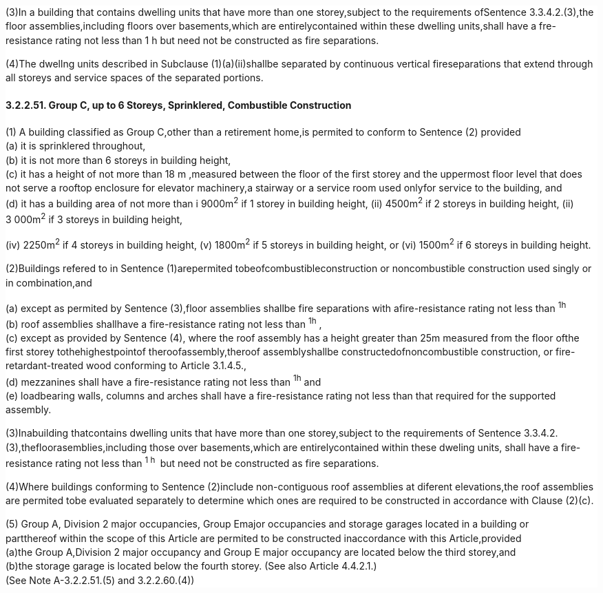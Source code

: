 (3)In a building that contains dwelling units that have more than one storey,subject to the requirements ofSentence 3.3.4.2.(3),the floor assemblies,including floors over basements,which are entirelycontained within these dwelling units,shall have a fre-resistance rating not less than 1 h but need not be constructed as fire separations.

(4)The dwellng units described in Subclause (1)(a)(ii)shallbe separated by continuous vertical fireseparations that extend through all storeys and service spaces of the separated portions.

#### 3.2.2.51. Group C, up to 6 Storeys, Sprinklered, Combustible Construction

(1) A building classified as Group C,other than a retirement home,is permited to conform to Sentence (2) provided   
(a) it is sprinklered throughout,   
(b) it is not more than 6 storeys in building height,   
(c) it has a height of not more than $1 8 ~ \mathrm { m }$ ,measured between the floor of the first storey and the uppermost floor level that does not serve a rooftop enclosure for elevator machinery,a stairway or a service room used onlyfor service to the building, and   
(d) it has a building area of not more than i $9 0 0 0 { \mathrm { m } } ^ { 2 }$ if 1 storey in building height, (ii) $4 5 0 0 \mathrm { m } ^ { 2 }$ if 2 storeys in building height, (ii) $3 \ 0 0 0 \mathrm { m } ^ { 2 }$ if 3 storeys in building height,

(iv) $2 2 5 0 \mathrm { m } ^ { 2 }$ if 4 storeys in building height, (v) $1 8 0 0 { \mathrm { m } } ^ { 2 }$ if 5 storeys in building height, or (vi) $1 5 0 0 \mathrm { m } ^ { 2 }$ if 6 storeys in building height.

(2)Buildings refered to in Sentence (1)arepermited tobeofcombustibleconstruction or noncombustible construction used singly or in combination,and

(a) except as permited by Sentence (3),floor assemblies shallbe fire separations with afire-resistance rating not less than $^ { 1 \mathrm { h } }$   
(b) roof assemblies shallhave a fire-resistance rating not less than $^ { 1 \mathrm { h } }$ ,   
(c) except as provided by Sentence (4), where the roof assembly has a height greater than $2 5 { \mathrm { m } }$ measured from the floor ofthe first storey tothehighestpointof theroofassembly,theroof assemblyshallbe constructedofnoncombustible construction, or fire-retardant-treated wood conforming to Article 3.1.4.5.,   
(d) mezzanines shall have a fire-resistance rating not less than $^ { 1 \mathrm { h } }$ and   
(e) loadbearing walls, columns and arches shall have a fire-resistance rating not less than that required for the supported assembly.

(3)Inabuilding thatcontains dwelling units that have more than one storey,subject to the requirements of Sentence 3.3.4.2.(3),thefloorasemblies,including those over basements,which are entirelycontained within these dweling units, shall have a fire-resistance rating not less than $^ { 1 \mathrm { ~ h ~ } }$ but need not be constructed as fire separations.

(4)Where buildings conforming to Sentence (2)include non-contiguous roof assemblies at diferent elevations,the roof assemblies are permited tobe evaluated separately to determine which ones are required to be constructed in accordance with Clause (2)(c).

(5) Group A, Division 2 major occupancies, Group Emajor occupancies and storage garages located in a building or   
partthereof within the scope of this Article are permited to be constructed inaccordance with this Article,provided   
(a)the Group A,Division 2 major occupancy and Group E major occupancy are located below the third storey,and   
(b)the storage garage is located below the fourth storey. (See also Article 4.4.2.1.)   
(See Note A-3.2.2.51.(5) and 3.2.2.60.(4))
